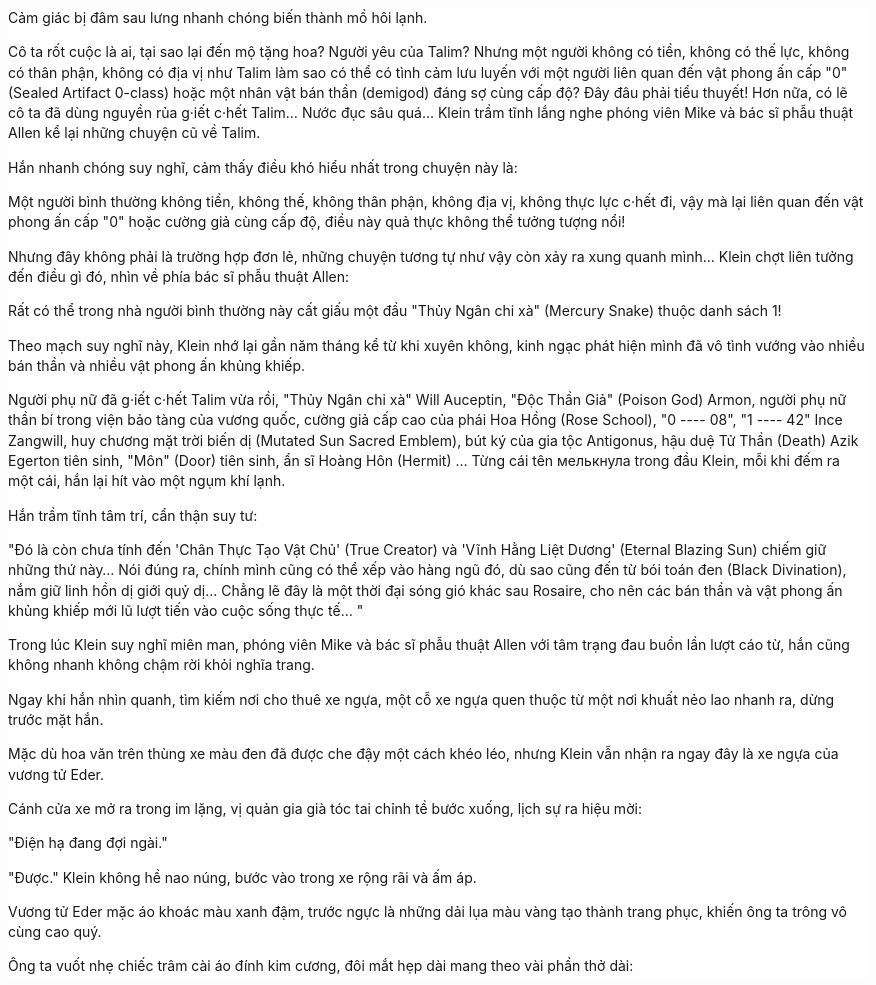 Cảm giác bị đâm sau lưng nhanh chóng biến thành mồ hôi lạnh.

Cô ta rốt cuộc là ai, tại sao lại đến mộ tặng hoa? Người yêu của Talim? Nhưng một người không có tiền, không có thế lực, không có thân phận, không có địa vị như Talim làm sao có thể có tình cảm lưu luyến với một người liên quan đến vật phong ấn cấp "0" (Sealed Artifact 0-class) hoặc một nhân vật bán thần (demigod) đáng sợ cùng cấp độ? Đây đâu phải tiểu thuyết! Hơn nữa, có lẽ cô ta đã dùng nguyền rủa g·iết c·hết Talim… Nước đục sâu quá… Klein trầm tĩnh lắng nghe phóng viên Mike và bác sĩ phẫu thuật Allen kể lại những chuyện cũ về Talim.

Hắn nhanh chóng suy nghĩ, cảm thấy điều khó hiểu nhất trong chuyện này là:

Một người bình thường không tiền, không thế, không thân phận, không địa vị, không thực lực c·hết đi, vậy mà lại liên quan đến vật phong ấn cấp "0" hoặc cường giả cùng cấp độ, điều này quả thực không thể tưởng tượng nổi!

Nhưng đây không phải là trường hợp đơn lẻ, những chuyện tương tự như vậy còn xảy ra xung quanh mình… Klein chợt liên tưởng đến điều gì đó, nhìn về phía bác sĩ phẫu thuật Allen:

Rất có thể trong nhà người bình thường này cất giấu một đầu "Thủy Ngân chi xà" (Mercury Snake) thuộc danh sách 1!

Theo mạch suy nghĩ này, Klein nhớ lại gần năm tháng kể từ khi xuyên không, kinh ngạc phát hiện mình đã vô tình vướng vào nhiều bán thần và nhiều vật phong ấn khủng khiếp.

Người phụ nữ đã g·iết c·hết Talim vừa rồi, "Thủy Ngân chi xà" Will Auceptin, "Độc Thần Giả" (Poison God) Armon, người phụ nữ thần bí trong viện bảo tàng của vương quốc, cường giả cấp cao của phái Hoa Hồng (Rose School), "0 ---- 08", "1 ---- 42" Ince Zangwill, huy chương mặt trời biến dị (Mutated Sun Sacred Emblem), bút ký của gia tộc Antigonus, hậu duệ Tử Thần (Death) Azik Egerton tiên sinh, "Môn" (Door) tiên sinh, ẩn sĩ Hoàng Hôn (Hermit) … Từng cái tên мелькнула trong đầu Klein, mỗi khi đếm ra một cái, hắn lại hít vào một ngụm khí lạnh.

Hắn trầm tĩnh tâm trí, cẩn thận suy tư:

"Đó là còn chưa tính đến 'Chân Thực Tạo Vật Chủ' (True Creator) và 'Vĩnh Hằng Liệt Dương' (Eternal Blazing Sun) chiếm giữ những thứ này… Nói đúng ra, chính mình cũng có thể xếp vào hàng ngũ đó, dù sao cũng đến từ bói toán đen (Black Divination), nắm giữ linh hồn dị giới quỷ dị… Chẳng lẽ đây là một thời đại sóng gió khác sau Rosaire, cho nên các bán thần và vật phong ấn khủng khiếp mới lũ lượt tiến vào cuộc sống thực tế… "

Trong lúc Klein suy nghĩ miên man, phóng viên Mike và bác sĩ phẫu thuật Allen với tâm trạng đau buồn lần lượt cáo từ, hắn cũng không nhanh không chậm rời khỏi nghĩa trang.

Ngay khi hắn nhìn quanh, tìm kiếm nơi cho thuê xe ngựa, một cỗ xe ngựa quen thuộc từ một nơi khuất nẻo lao nhanh ra, dừng trước mặt hắn.

Mặc dù hoa văn trên thùng xe màu đen đã được che đậy một cách khéo léo, nhưng Klein vẫn nhận ra ngay đây là xe ngựa của vương tử Eder.

Cánh cửa xe mở ra trong im lặng, vị quản gia già tóc tai chỉnh tề bước xuống, lịch sự ra hiệu mời:

"Điện hạ đang đợi ngài."

"Được." Klein không hề nao núng, bước vào trong xe rộng rãi và ấm áp.

Vương tử Eder mặc áo khoác màu xanh đậm, trước ngực là những dải lụa màu vàng tạo thành trang phục, khiến ông ta trông vô cùng cao quý.

Ông ta vuốt nhẹ chiếc trâm cài áo đính kim cương, đôi mắt hẹp dài mang theo vài phần thở dài:
